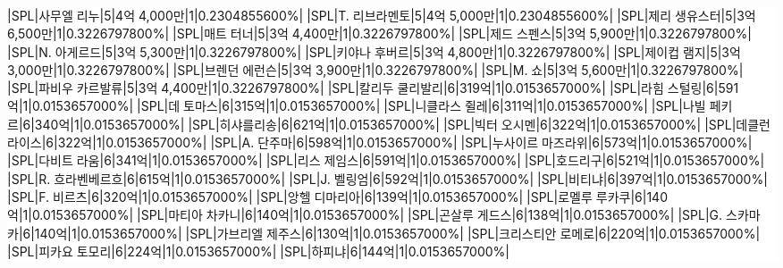 |SPL|사무엘 리누|5|4억 4,000만|1|0.2304855600%|
|SPL|T. 리브라멘토|5|4억 5,000만|1|0.2304855600%|
|SPL|제리 생유스터|5|3억 6,500만|1|0.3226797800%|
|SPL|매트 터너|5|3억 4,400만|1|0.3226797800%|
|SPL|제드 스펜스|5|3억 5,900만|1|0.3226797800%|
|SPL|N. 아게르드|5|3억 5,300만|1|0.3226797800%|
|SPL|키야나 후버르|5|3억 4,800만|1|0.3226797800%|
|SPL|제이컵 램지|5|3억 3,000만|1|0.3226797800%|
|SPL|브렌던 에런슨|5|3억 3,900만|1|0.3226797800%|
|SPL|M. 쇼|5|3억 5,600만|1|0.3226797800%|
|SPL|파비우 카르발류|5|3억 4,400만|1|0.3226797800%|
|SPL|칼리두 쿨리발리|6|319억|1|0.0153657000%|
|SPL|라힘 스털링|6|591억|1|0.0153657000%|
|SPL|데 토마스|6|315억|1|0.0153657000%|
|SPL|니클라스 쥘레|6|311억|1|0.0153657000%|
|SPL|나빌 페키르|6|340억|1|0.0153657000%|
|SPL|히샤를리송|6|621억|1|0.0153657000%|
|SPL|빅터 오시멘|6|322억|1|0.0153657000%|
|SPL|데클런 라이스|6|322억|1|0.0153657000%|
|SPL|A. 단주마|6|598억|1|0.0153657000%|
|SPL|누사이르 마즈라위|6|573억|1|0.0153657000%|
|SPL|다비트 라움|6|341억|1|0.0153657000%|
|SPL|리스 제임스|6|591억|1|0.0153657000%|
|SPL|호드리구|6|521억|1|0.0153657000%|
|SPL|R. 흐라벤베르흐|6|615억|1|0.0153657000%|
|SPL|J. 벨링엄|6|592억|1|0.0153657000%|
|SPL|비티냐|6|397억|1|0.0153657000%|
|SPL|F. 비르츠|6|320억|1|0.0153657000%|
|SPL|앙헬 디마리아|6|139억|1|0.0153657000%|
|SPL|로멜루 루카쿠|6|140억|1|0.0153657000%|
|SPL|마티아 차카니|6|140억|1|0.0153657000%|
|SPL|곤살루 게드스|6|138억|1|0.0153657000%|
|SPL|G. 스카마카|6|140억|1|0.0153657000%|
|SPL|가브리엘 제주스|6|130억|1|0.0153657000%|
|SPL|크리스티안 로메로|6|220억|1|0.0153657000%|
|SPL|피카요 토모리|6|224억|1|0.0153657000%|
|SPL|하피냐|6|144억|1|0.0153657000%|